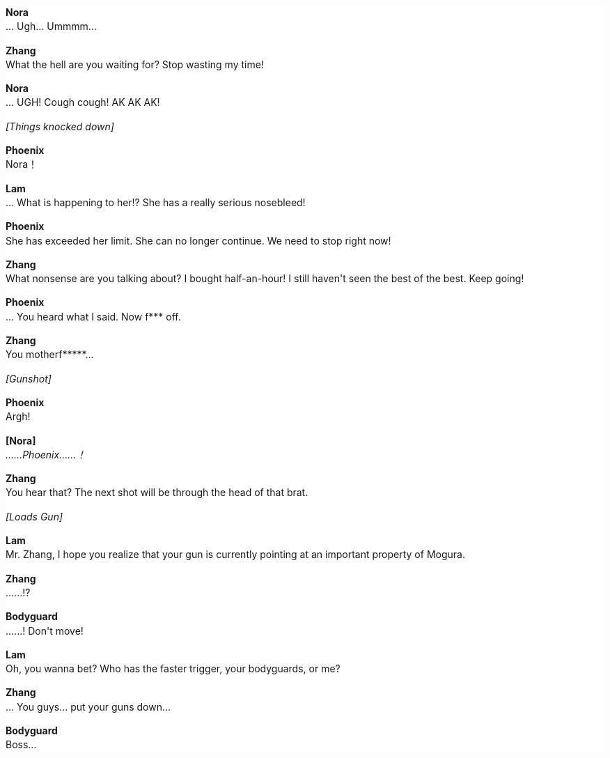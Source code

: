 **Nora**<br>
... Ugh... Ummmm...

**Zhang**<br>
What the hell are you waiting for? Stop wasting my time!

**Nora**<br>
... UGH! Cough cough! AK AK AK!

_\[Things knocked down\]_

**Phoenix**<br>
Nora！

**Lam**<br>
... What is happening to her!? She has a really serious nosebleed!

**Phoenix**<br>
She has exceeded her limit. She can no longer continue. We need to stop right now!

**Zhang**<br>
What nonsense are you talking about? I bought half\-an\-hour! I still haven't seen the best of the best. Keep going!

**Phoenix**<br>
... You heard what I said. Now f\*\*\* off.

**Zhang**<br>
You motherf\*\*\*\*\*...

_\[Gunshot\]_

**Phoenix**<br>
Argh!

**[Nora]**<br>
_……Phoenix……！_

**Zhang**<br>
You hear that? The next shot will be through the head of that brat.

_\[Loads Gun\]_

**Lam**<br>
Mr. Zhang, I hope you realize that your gun is currently pointing at an important property of Mogura.

**Zhang**<br>
......!?

**Bodyguard**<br>
......! Don't move!

**Lam**<br>
Oh, you wanna bet? Who has the faster trigger, your bodyguards, or me?

**Zhang**<br>
... You guys... put your guns down...

**Bodyguard**<br>
Boss...
